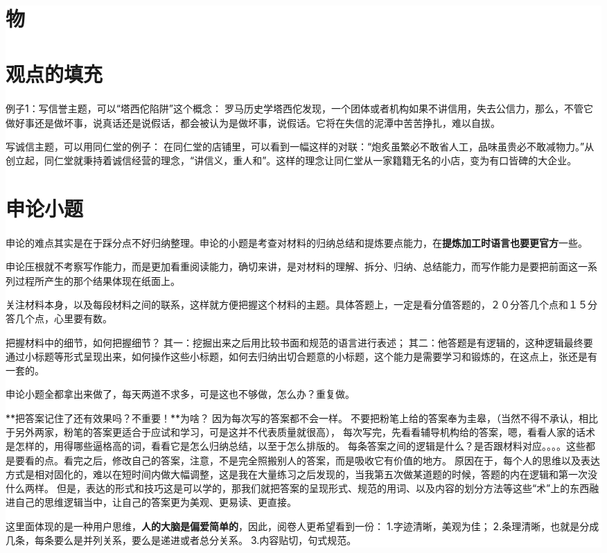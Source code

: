 
# 物






# 观点的填充

例子1：写信誉主题，可以“塔西佗陷阱”这个概念：
罗马历史学塔西佗发现，一个团体或者机构如果不讲信用，失去公信力，那么，不管它做好事还是做坏事，说真话还是说假话，都会被认为是做坏事，说假话。它将在失信的泥潭中苦苦挣扎，难以自拔。

写诚信主题，可以用同仁堂的例子：
在同仁堂的店铺里，可以看到一幅这样的对联：“炮炙虽繁必不敢省人工，品味虽贵必不敢减物力。”从创立起，同仁堂就秉持着诚信经营的理念，“讲信义，重人和”。这样的理念让同仁堂从一家籍籍无名的小店，变为有口皆碑的大企业。




















# 申论小题

申论的难点其实是在于踩分点不好归纳整理。申论的小题是考查对材料的归纳总结和提炼要点能力，在**提炼加工时语言也要更官方**一些。

申论压根就不考察写作能力，而是更加看重阅读能力，确切来讲，是对材料的理解、拆分、归纳、总结能力，而写作能力是要把前面这一系列过程所产生的那个结果体现在纸面上。

关注材料本身，以及每段材料之间的联系，这样就方便把握这个材料的主题。具体答题上，一定是看分值答题的，２０分答几个点和１５分答几个点，心里要有数。

把握材料中的细节，如何把握细节？
其一：挖掘出来之后用比较书面和规范的语言进行表述；
其二：他答题是有逻辑的，这种逻辑最终要通过小标题等形式呈现出来，如何操作这些小标题，如何去归纳出切合题意的小标题，这个能力是需要学习和锻炼的，在这点上，张还是有一套的。

申论小题全都拿出来做了，每天两道不求多，可是这也不够做，怎么办？重复做。

**把答案记住了还有效果吗？不重要！**为啥？
因为每次写的答案都不会一样。
不要把粉笔上给的答案奉为圭皋，（当然不得不承认，相比于另外两家，粉笔的答案更适合于应试和学习，可是这并不代表质量就很高），
每次写完，先看看辅导机构给的答案，嗯，看看人家的话术是怎样的，用得哪些逼格高的词，看看它是怎么归纳总结，以至于怎么排版的。
每条答案之间的逻辑是什么？是否跟材料对应。。。。这些都是要看的点。看完之后，修改自己的答案，注意，不是完全照搬别人的答案，而是吸收它有价值的地方。
原因在于，每个人的思维以及表达方式是相对固化的，难以在短时间内做大幅调整，这是我在大量练习之后发现的，当我第五次做某道题的时候，答题的内在逻辑和第一次没什么两样。
但是，表达的形式和技巧这是可以学的，那我们就把答案的呈现形式、规范的用词、以及内容的划分方法等这些“术”上的东西融进自己的思维逻辑当中，让自己的答案更为美观、更易读、更直接。

这里面体现的是一种用户思维，**人的大脑是偏爱简单的**，因此，阅卷人更希望看到一份：
1.字迹清晰，美观为佳；
2.条理清晰，也就是分成几条，每条要么是并列关系，要么是递进或者总分关系。
3.内容贴切，句式规范。

